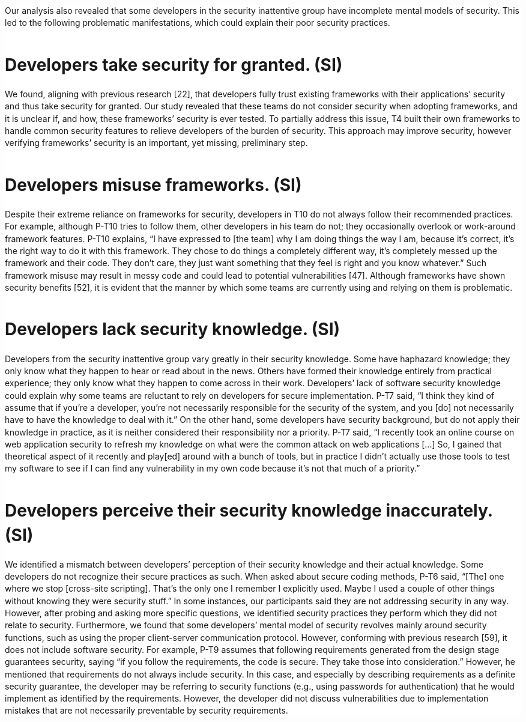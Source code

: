 Our analysis also revealed that some developers in the security inattentive group have incomplete mental models of security. This led to the following problematic manifestations, which could explain their poor security practices.

# Developers take security for granted. (SI)

We found, aligning with previous research [22], that developers fully trust existing frameworks with their applications’ security and thus take security for granted. Our study revealed that these teams do not consider security when adopting frameworks, and it is unclear if, and how, these frameworks’ security is ever tested. To partially address this issue, T4 built their own frameworks to handle common security features to relieve developers of the burden of security. This approach may improve security, however verifying frameworks’ security is an important, yet missing, preliminary step.

# Developers misuse frameworks. (SI)

Despite their extreme reliance on frameworks for security, developers in T10 do not always follow their recommended practices. For example, although P-T10 tries to follow them, other developers in his team do not; they occasionally overlook or work-around framework features. P-T10 explains, “I have expressed to [the team] why I am doing things the way I am, because it’s correct, it’s the right way to do it with this framework. They chose to do things a completely different way, it’s completely messed up the framework and their code. They don’t care, they just want something that they feel is right and you know whatever.” Such framework misuse may result in messy code and could lead to potential vulnerabilities [47]. Although frameworks have shown security benefits [52], it is evident that the manner by which some teams are currently using and relying on them is problematic.

# Developers lack security knowledge. (SI)

Developers from the security inattentive group vary greatly in their security knowledge. Some have haphazard knowledge; they only know what they happen to hear or read about in the news. Others have formed their knowledge entirely from practical experience; they only know what they happen to come across in their work. Developers’ lack of software security knowledge could explain why some teams are reluctant to rely on developers for secure implementation. P-T7 said, “I think they kind of assume that if you’re a developer, you’re not necessarily responsible for the security of the system, and you [do] not necessarily have to have the knowledge to deal with it.” On the other hand, some developers have security background, but do not apply their knowledge in practice, as it is neither considered their responsibility nor a priority. P-T7 said, “I recently took an online course on web application security to refresh my knowledge on what were the common attack on web applications [...] So, I gained that theoretical aspect of it recently and play[ed] around with a bunch of tools, but in practice I didn’t actually use those tools to test my software to see if I can find any vulnerability in my own code because it’s not that much of a priority.”

# Developers perceive their security knowledge inaccurately. (SI)

We identified a mismatch between developers’ perception of their security knowledge and their actual knowledge. Some developers do not recognize their secure practices as such. When asked about secure coding methods, P-T6 said, “[The] one where we stop [cross-site scripting]. That’s the only one I remember I explicitly used. Maybe I used a couple of other things without knowing they were security stuff.” In some instances, our participants said they are not addressing security in any way. However, after probing and asking more specific questions, we identified security practices they perform which they did not relate to security. Furthermore, we found that some developers’ mental model of security revolves mainly around security functions, such as using the proper client-server communication protocol. However, conforming with previous research [59], it does not include software security. For example, P-T9 assumes that following requirements generated from the design stage guarantees security, saying “if you follow the requirements, the code is secure. They take those into consideration.” However, he mentioned that requirements do not always include security. In this case, and especially by describing requirements as a definite security guarantee, the developer may be referring to security functions (e.g., using passwords for authentication) that he would implement as identified by the requirements. However, the developer did not discuss vulnerabilities due to implementation mistakes that are not necessarily preventable by security requirements.
